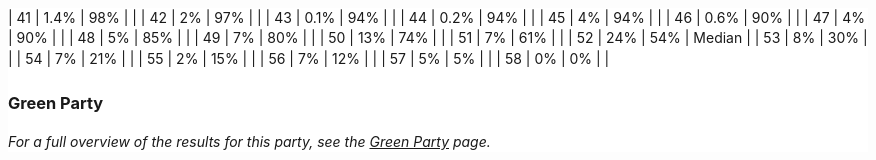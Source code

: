 | 41 | 1.4% | 98% |  |
| 42 | 2% | 97% |  |
| 43 | 0.1% | 94% |  |
| 44 | 0.2% | 94% |  |
| 45 | 4% | 94% |  |
| 46 | 0.6% | 90% |  |
| 47 | 4% | 90% |  |
| 48 | 5% | 85% |  |
| 49 | 7% | 80% |  |
| 50 | 13% | 74% |  |
| 51 | 7% | 61% |  |
| 52 | 24% | 54% | Median |
| 53 | 8% | 30% |  |
| 54 | 7% | 21% |  |
| 55 | 2% | 15% |  |
| 56 | 7% | 12% |  |
| 57 | 5% | 5% |  |
| 58 | 0% | 0% |  |

### Green Party

*For a full overview of the results for this party, see the [Green Party](party-greenparty.html) page.*
